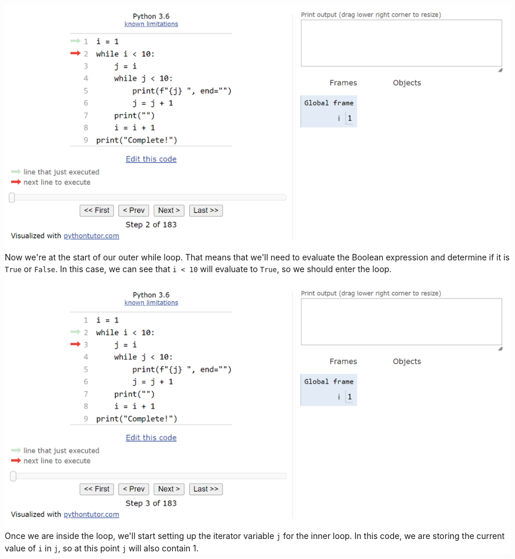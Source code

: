 ![Tutor 2](/images/05/tutor11_2.png?classes=border,shadow)

Now we're at the start of our outer while loop. That means that we'll need to evaluate the Boolean expression and determine if it is `True` or `False`. In this case, we can see that `i < 10` will evaluate to `True`, so we should enter the loop.

![Tutor 3](/images/05/tutor11_3.png?classes=border,shadow)

Once we are inside the loop, we'll start setting up the iterator variable `j` for the inner loop. In this code, we are storing the current value of `i` in `j`, so at this point `j` will also contain $1$.

